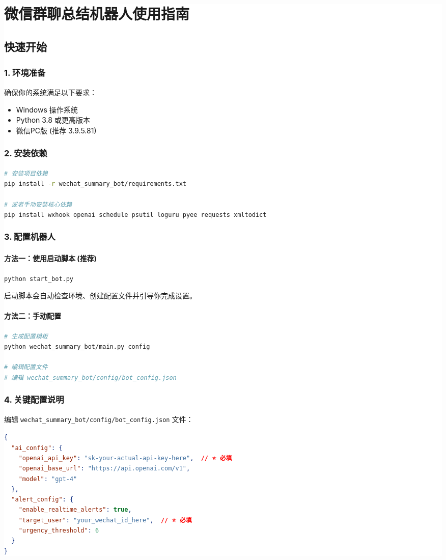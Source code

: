 # 微信群聊总结机器人使用指南

## 快速开始

### 1. 环境准备

确保你的系统满足以下要求：
- Windows 操作系统
- Python 3.8 或更高版本
- 微信PC版 (推荐 3.9.5.81)

### 2. 安装依赖

```bash
# 安装项目依赖
pip install -r wechat_summary_bot/requirements.txt

# 或者手动安装核心依赖
pip install wxhook openai schedule psutil loguru pyee requests xmltodict
```

### 3. 配置机器人

#### 方法一：使用启动脚本 (推荐)
```bash
python start_bot.py
```
启动脚本会自动检查环境、创建配置文件并引导你完成设置。

#### 方法二：手动配置
```bash
# 生成配置模板
python wechat_summary_bot/main.py config

# 编辑配置文件
# 编辑 wechat_summary_bot/config/bot_config.json
```

### 4. 关键配置说明

编辑 `wechat_summary_bot/config/bot_config.json` 文件：

```json
{
  "ai_config": {
    "openai_api_key": "sk-your-actual-api-key-here",  // ⭐ 必填
    "openai_base_url": "https://api.openai.com/v1",
    "model": "gpt-4"
  },
  "alert_config": {
    "enable_realtime_alerts": true,
    "target_user": "your_wechat_id_here",  // ⭐ 必填
    "urgency_threshold": 6
  }
}
```
